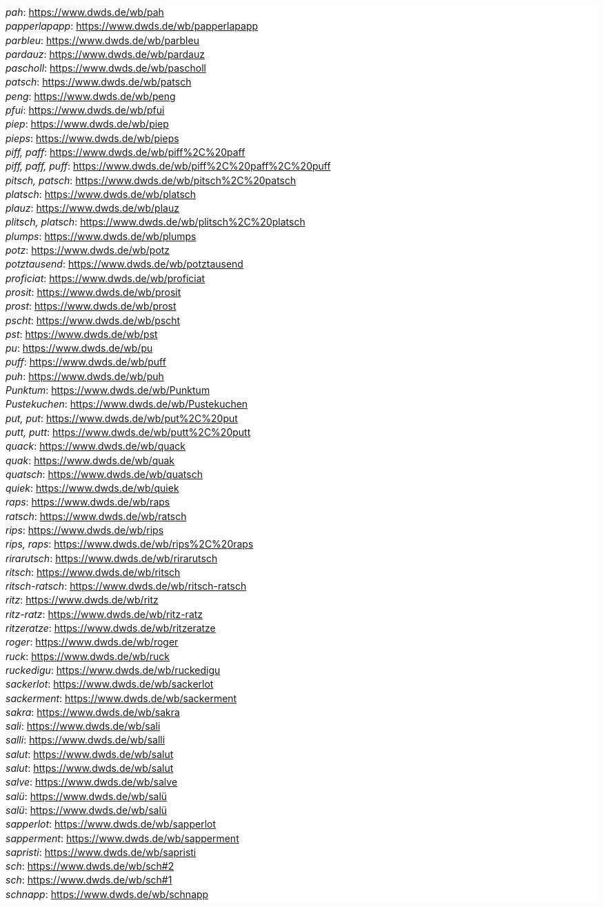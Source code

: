 *pah*: <https://www.dwds.de/wb/pah>  
*papperlapapp*: <https://www.dwds.de/wb/papperlapapp>  
*parbleu*: <https://www.dwds.de/wb/parbleu>  
*pardauz*: <https://www.dwds.de/wb/pardauz>  
*pascholl*: <https://www.dwds.de/wb/pascholl>  
*patsch*: <https://www.dwds.de/wb/patsch>  
*peng*: <https://www.dwds.de/wb/peng>  
*pfui*: <https://www.dwds.de/wb/pfui>  
*piep*: <https://www.dwds.de/wb/piep>  
*pieps*: <https://www.dwds.de/wb/pieps>  
*piff, paff*: <https://www.dwds.de/wb/piff%2C%20paff>  
*piff, paff, puff*: <https://www.dwds.de/wb/piff%2C%20paff%2C%20puff>  
*pitsch, patsch*: <https://www.dwds.de/wb/pitsch%2C%20patsch>  
*platsch*: <https://www.dwds.de/wb/platsch>  
*plauz*: <https://www.dwds.de/wb/plauz>  
*plitsch, platsch*: <https://www.dwds.de/wb/plitsch%2C%20platsch>  
*plumps*: <https://www.dwds.de/wb/plumps>  
*potz*: <https://www.dwds.de/wb/potz>  
*potztausend*: <https://www.dwds.de/wb/potztausend>  
*proficiat*: <https://www.dwds.de/wb/proficiat>  
*prosit*: <https://www.dwds.de/wb/prosit>  
*prost*: <https://www.dwds.de/wb/prost>  
*pscht*: <https://www.dwds.de/wb/pscht>  
*pst*: <https://www.dwds.de/wb/pst>  
*pu*: <https://www.dwds.de/wb/pu>  
*puff*: <https://www.dwds.de/wb/puff>  
*puh*: <https://www.dwds.de/wb/puh>  
*Punktum*: <https://www.dwds.de/wb/Punktum>  
*Pustekuchen*: <https://www.dwds.de/wb/Pustekuchen>  
*put, put*: <https://www.dwds.de/wb/put%2C%20put>  
*putt, putt*: <https://www.dwds.de/wb/putt%2C%20putt>  
*quack*: <https://www.dwds.de/wb/quack>  
*quak*: <https://www.dwds.de/wb/quak>  
*quatsch*: <https://www.dwds.de/wb/quatsch>  
*quiek*: <https://www.dwds.de/wb/quiek>  
*raps*: <https://www.dwds.de/wb/raps>  
*ratsch*: <https://www.dwds.de/wb/ratsch>  
*rips*: <https://www.dwds.de/wb/rips>  
*rips, raps*: <https://www.dwds.de/wb/rips%2C%20raps>  
*rirarutsch*: <https://www.dwds.de/wb/rirarutsch>  
*ritsch*: <https://www.dwds.de/wb/ritsch>  
*ritsch-ratsch*: <https://www.dwds.de/wb/ritsch-ratsch>  
*ritz*: <https://www.dwds.de/wb/ritz>  
*ritz-ratz*: <https://www.dwds.de/wb/ritz-ratz>  
*ritzeratze*: <https://www.dwds.de/wb/ritzeratze>  
*roger*: <https://www.dwds.de/wb/roger>  
*ruck*: <https://www.dwds.de/wb/ruck>  
*ruckedigu*: <https://www.dwds.de/wb/ruckedigu>  
*sackerlot*: <https://www.dwds.de/wb/sackerlot>  
*sackerment*: <https://www.dwds.de/wb/sackerment>  
*sakra*: <https://www.dwds.de/wb/sakra>  
*sali*: <https://www.dwds.de/wb/sali>  
*salli*: <https://www.dwds.de/wb/salli>  
*salut*: <https://www.dwds.de/wb/salut>  
*salut*: <https://www.dwds.de/wb/salut>  
*salve*: <https://www.dwds.de/wb/salve>  
*salü*: <https://www.dwds.de/wb/salü>  
*salü*: <https://www.dwds.de/wb/salü>  
*sapperlot*: <https://www.dwds.de/wb/sapperlot>  
*sapperment*: <https://www.dwds.de/wb/sapperment>  
*sapristi*: <https://www.dwds.de/wb/sapristi>  
*sch*: <https://www.dwds.de/wb/sch#2>  
*sch*: <https://www.dwds.de/wb/sch#1>  
*schnapp*: <https://www.dwds.de/wb/schnapp>  